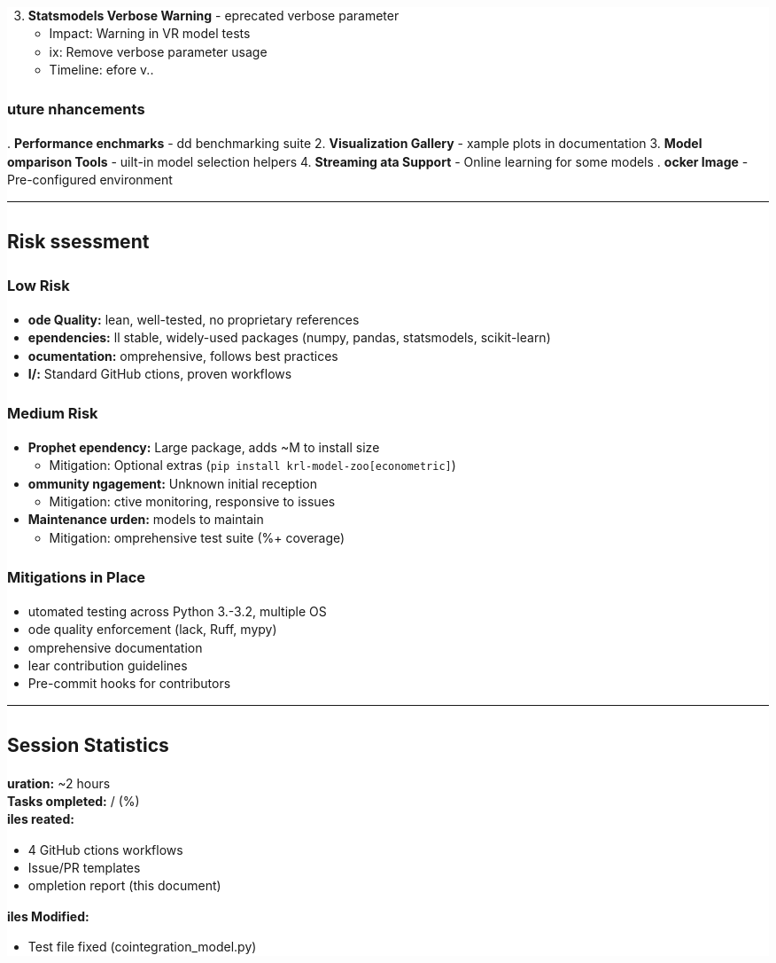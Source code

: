 3. **Statsmodels Verbose Warning** - eprecated verbose parameter
   - Impact: Warning in VR model tests
   - ix: Remove verbose parameter usage
   - Timeline: efore v..

### uture nhancements
. **Performance enchmarks** - dd benchmarking suite
2. **Visualization Gallery** - xample plots in documentation
3. **Model omparison Tools** - uilt-in model selection helpers
4. **Streaming ata Support** - Online learning for some models
. **ocker Image** - Pre-configured environment

---

## Risk ssessment

### Low Risk 
- **ode Quality:** lean, well-tested, no proprietary references
- **ependencies:** ll stable, widely-used packages (numpy, pandas, statsmodels, scikit-learn)
- **ocumentation:** omprehensive, follows best practices
- **I/:** Standard GitHub ctions, proven workflows

### Medium Risk 
- **Prophet ependency:** Large package, adds ~M to install size
  - Mitigation: Optional extras (`pip install krl-model-zoo[econometric]`)
- **ommunity ngagement:** Unknown initial reception
  - Mitigation: ctive monitoring, responsive to issues
- **Maintenance urden:**  models to maintain
  - Mitigation: omprehensive test suite (%+ coverage)

### Mitigations in Place
- utomated testing across Python 3.-3.2, multiple OS
- ode quality enforcement (lack, Ruff, mypy)
- omprehensive documentation
- lear contribution guidelines
- Pre-commit hooks for contributors

---

## Session Statistics

**uration:** ~2 hours  
**Tasks ompleted:** / (%)  
**iles reated:**
- 4 GitHub ctions workflows
-  Issue/PR templates
-  ompletion report (this document)

**iles Modified:**
-  Test file fixed (cointegration_model.py)
